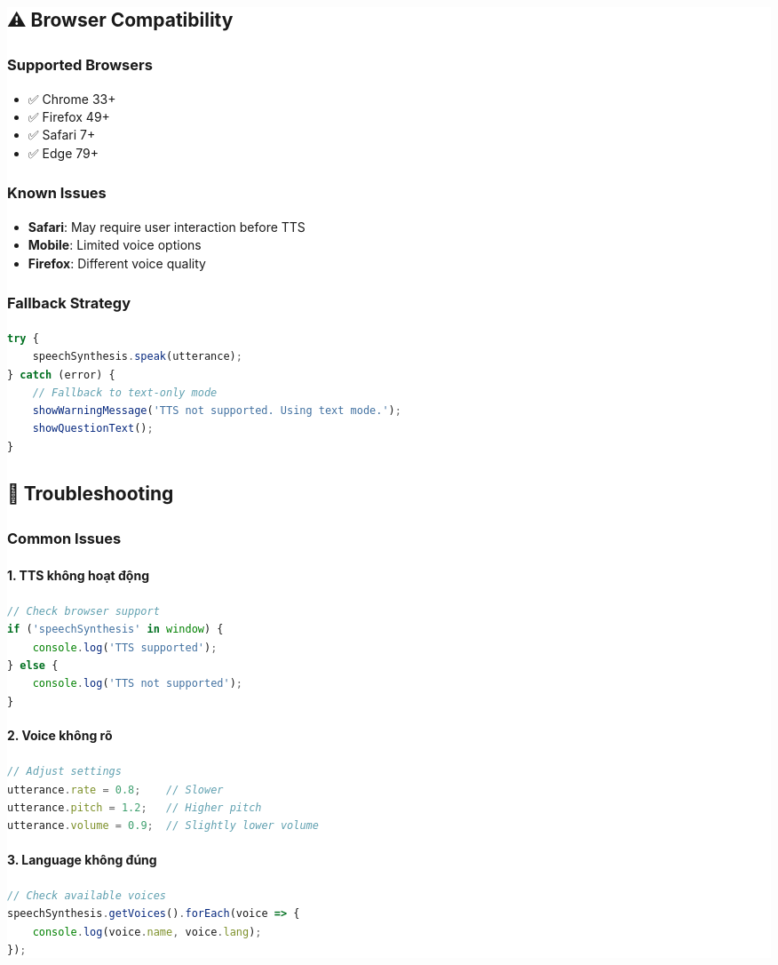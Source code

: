 ## ⚠️ Browser Compatibility

### Supported Browsers
- ✅ Chrome 33+
- ✅ Firefox 49+
- ✅ Safari 7+
- ✅ Edge 79+

### Known Issues
- **Safari**: May require user interaction before TTS
- **Mobile**: Limited voice options
- **Firefox**: Different voice quality

### Fallback Strategy
```javascript
try {
    speechSynthesis.speak(utterance);
} catch (error) {
    // Fallback to text-only mode
    showWarningMessage('TTS not supported. Using text mode.');
    showQuestionText();
}
```

## 🔧 Troubleshooting

### Common Issues

#### 1. TTS không hoạt động
```javascript
// Check browser support
if ('speechSynthesis' in window) {
    console.log('TTS supported');
} else {
    console.log('TTS not supported');
}
```

#### 2. Voice không rõ
```javascript
// Adjust settings
utterance.rate = 0.8;    // Slower
utterance.pitch = 1.2;   // Higher pitch
utterance.volume = 0.9;  // Slightly lower volume
```

#### 3. Language không đúng
```javascript
// Check available voices
speechSynthesis.getVoices().forEach(voice => {
    console.log(voice.name, voice.lang);
});
```
